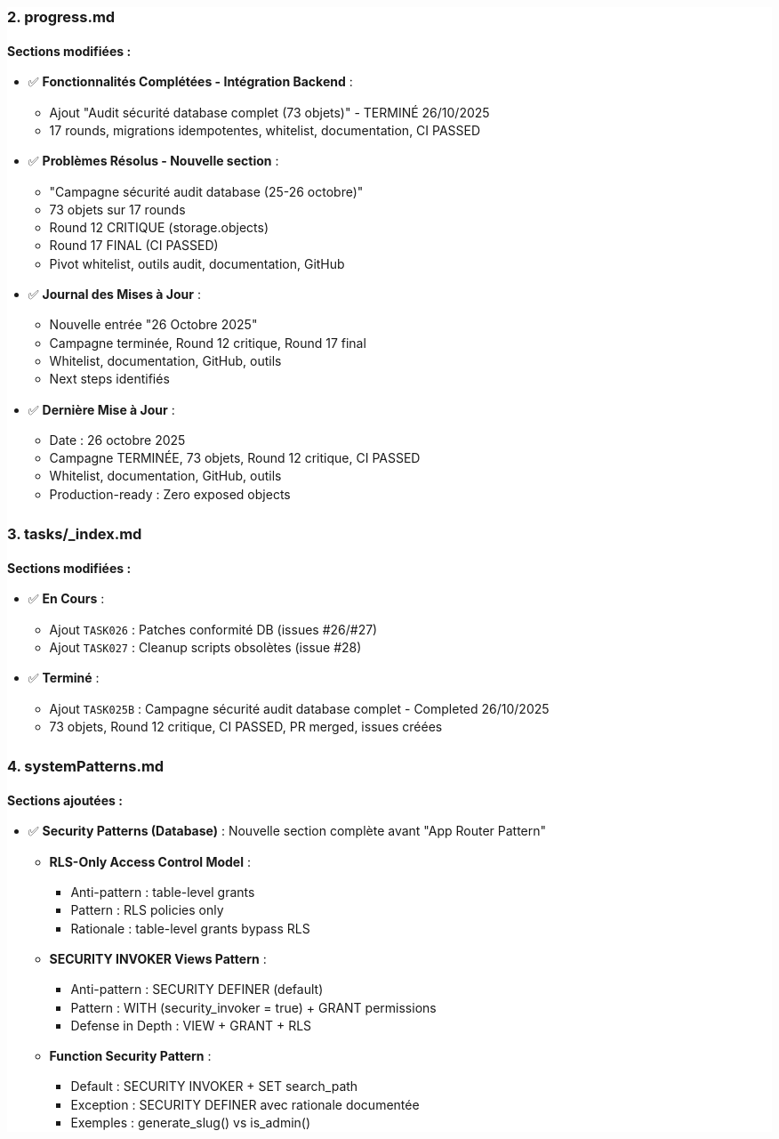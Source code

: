 ### 2. progress.md

**Sections modifiées :**

- ✅ **Fonctionnalités Complétées - Intégration Backend** :
  - Ajout "Audit sécurité database complet (73 objets)" - TERMINÉ 26/10/2025
  - 17 rounds, migrations idempotentes, whitelist, documentation, CI PASSED

- ✅ **Problèmes Résolus - Nouvelle section** :
  - "Campagne sécurité audit database (25-26 octobre)"
  - 73 objets sur 17 rounds
  - Round 12 CRITIQUE (storage.objects)
  - Round 17 FINAL (CI PASSED)
  - Pivot whitelist, outils audit, documentation, GitHub

- ✅ **Journal des Mises à Jour** :
  - Nouvelle entrée "26 Octobre 2025"
  - Campagne terminée, Round 12 critique, Round 17 final
  - Whitelist, documentation, GitHub, outils
  - Next steps identifiés

- ✅ **Dernière Mise à Jour** :
  - Date : 26 octobre 2025
  - Campagne TERMINÉE, 73 objets, Round 12 critique, CI PASSED
  - Whitelist, documentation, GitHub, outils
  - Production-ready : Zero exposed objects

### 3. tasks/_index.md

**Sections modifiées :**

- ✅ **En Cours** :
  - Ajout `TASK026` : Patches conformité DB (issues #26/#27)
  - Ajout `TASK027` : Cleanup scripts obsolètes (issue #28)

- ✅ **Terminé** :
  - Ajout `TASK025B` : Campagne sécurité audit database complet - Completed 26/10/2025
  - 73 objets, Round 12 critique, CI PASSED, PR merged, issues créées

### 4. systemPatterns.md

**Sections ajoutées :**

- ✅ **Security Patterns (Database)** : Nouvelle section complète avant "App Router Pattern"
  
  - **RLS-Only Access Control Model** :
    - Anti-pattern : table-level grants
    - Pattern : RLS policies only
    - Rationale : table-level grants bypass RLS
  
  - **SECURITY INVOKER Views Pattern** :
    - Anti-pattern : SECURITY DEFINER (default)
    - Pattern : WITH (security_invoker = true) + GRANT permissions
    - Defense in Depth : VIEW + GRANT + RLS
  
  - **Function Security Pattern** :
    - Default : SECURITY INVOKER + SET search_path
    - Exception : SECURITY DEFINER avec rationale documentée
    - Exemples : generate_slug() vs is_admin()
  